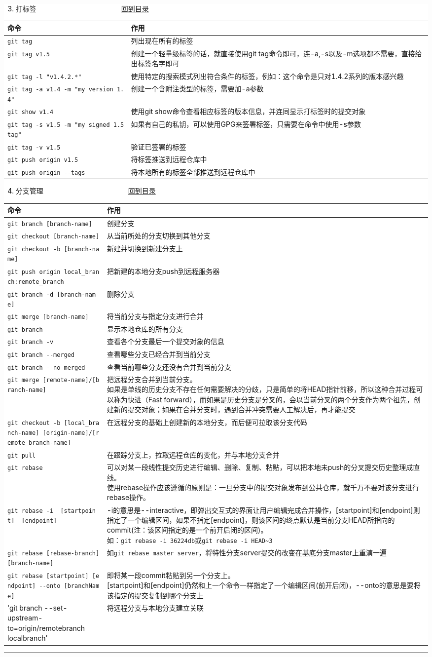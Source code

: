 <span id="five3">

3. 打标签  &#8195;&#8195;&#8195;&#8195;&#8195;&#8195;&#8195;&#8195;&#8195;&#8195;&#8195;&#8195;[回到目录](#目录)

| 命令 | 作用 |
| :--- | :--- |
| `git tag` | 列出现在所有的标签 |
| `git tag v1.5` | 创建一个轻量级标签的话，就直接使用git tag命令即可，连-a,-s以及-m选项都不需要，直接给出标签名字即可 |
| `git tag -l "v1.4.2.*"` | 使用特定的搜索模式列出符合条件的标签，例如：这个命令是只对1.4.2系列的版本感兴趣 |
| `git tag -a v1.4 -m "my version 1.4"` | 创建一个含附注类型的标签，需要加-a参数 |
| `git show v1.4` | 使用git show命令查看相应标签的版本信息，并连同显示打标签时的提交对象 |
| `git tag -s v1.5 -m "my signed 1.5 tag"` | 如果有自己的私钥，可以使用GPG来签署标签，只需要在命令中使用-s参数 |
| `git tag -v v1.5` | 验证已签署的标签 |
| `git push origin v1.5` | 将标签推送到远程仓库中 |
| `git push origin --tags` | 将本地所有的标签全部推送到远程仓库中 |

<span id="five4">

4. 分支管理  &#8195;&#8195;&#8195;&#8195;&#8195;&#8195;&#8195;&#8195;&#8195;&#8195;&#8195;&#8195;[回到目录](#目录)

| 命令 | 作用 |
| :--- | :--- |
| `git branch [branch-name]` | 创建分支 |
| `git checkout [branch-name]` | 从当前所处的分支切换到其他分支 |
| `git checkout -b [branch-name]` | 新建并切换到新建分支上 |
| `git push origin local_branch:remote_branch` | 把新建的本地分支push到远程服务器 |
| `git branch -d [branch-name]` | 删除分支 |
| `git merge [branch-name]` | 将当前分支与指定分支进行合并 |
| `git branch` | 显示本地仓库的所有分支 |
| `git branch -v` | 查看各个分支最后一个提交对象的信息 |
| `git branch --merged` | 查看哪些分支已经合并到当前分支 |
| `git branch --no-merged` | 查看当前哪些分支还没有合并到当前分支 |
| `git merge [remote-name]/[branch-name]` | 把远程分支合并到当前分支。<br>如果是单线的历史分支不存在任何需要解决的分歧，只是简单的将HEAD指针前移，所以这种合并过程可以称为快进（Fast forward），而如果是历史分支是分叉的，会以当前分叉的两个分支作为两个祖先，创建新的提交对象；如果在合并分支时，遇到合并冲突需要人工解决后，再才能提交 |
| `git checkout -b [local_branch-name] [origin-name]/[remote_branch-name]` | 在远程分支的基础上创建新的本地分支，而后便可拉取该分支代码 |
| `git pull` | 在跟踪分支上，拉取远程仓库的变化，并与本地分支合并 |
| `git rebase` | 可以对某一段线性提交历史进行编辑、删除、复制、粘贴，可以把本地未push的分叉提交历史整理成直线。<br>使用rebase操作应该遵循的原则是：一旦分支中的提交对象发布到公共仓库，就千万不要对该分支进行rebase操作。 |
| `git rebase -i  [startpoint]  [endpoint]` | -i的意思是--interactive，即弹出交互式的界面让用户编辑完成合并操作，[startpoint]和[endpoint]则指定了一个编辑区间，如果不指定[endpoint]，则该区间的终点默认是当前分支HEAD所指向的commit(注：该区间指定的是一个前开后闭的区间)。<br>如：`git rebase -i 36224db`或`git rebase -i HEAD~3`<br> |
| `git rebase [rebase-branch] [branch-name]` | 如`git rebase master server`，将特性分支server提交的改变在基底分支master上重演一遍 |
| `git rebase [startpoint] [endpoint] --onto [branchName]` | 即将某一段commit粘贴到另一个分支上。<br>[startpoint]和[endpoint]仍然和上一个命令一样指定了一个编辑区间(前开后闭)，--onto的意思是要将该指定的提交复制到哪个分支上 |
|'git branch --set-upstream-to=origin/remotebranch localbranch'|将远程分支与本地分支建立关联|
---
